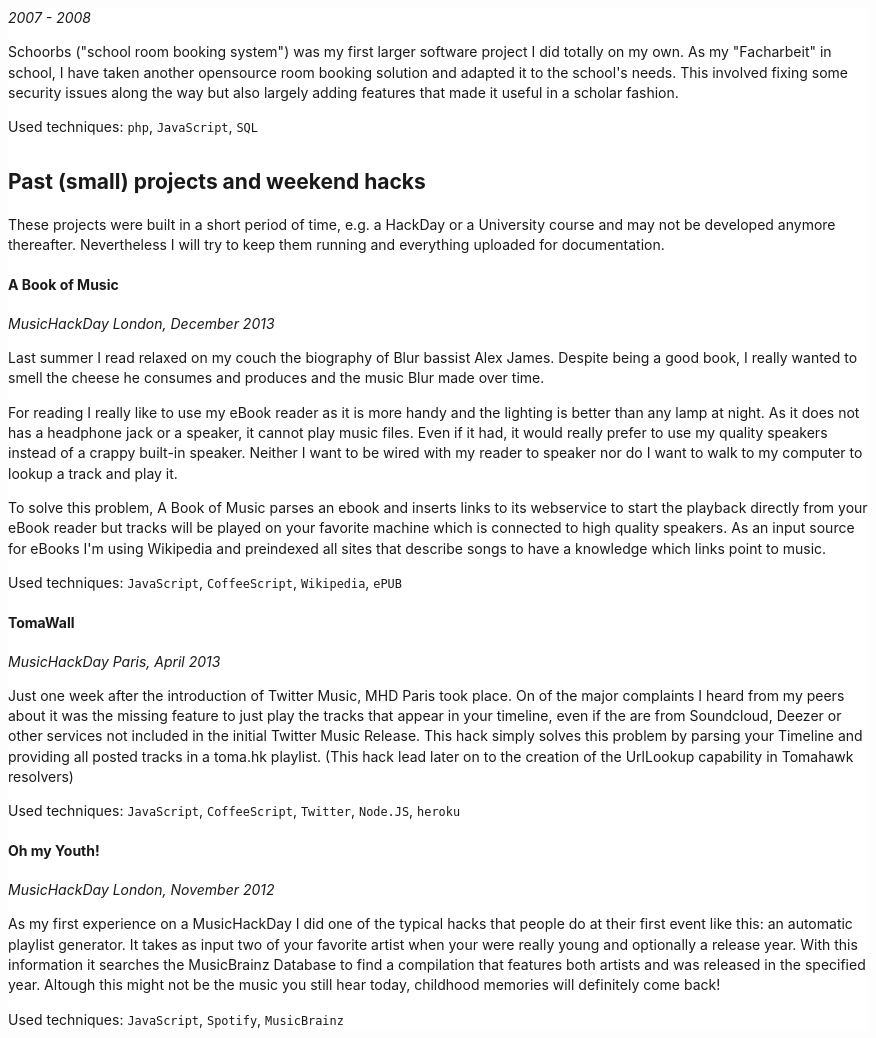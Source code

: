 *2007 - 2008*

Schoorbs ("school room booking system") was my first larger software project I did totally on my own. As my "Facharbeit" in school, I have taken another opensource room booking solution and adapted it to the school's needs. This involved fixing some security issues along the way but also largely adding features that made it useful in a scholar fashion.

Used techniques: `php`, `JavaScript`, `SQL`

## Past (small) projects and weekend hacks

These projects were built in a short period of time, e.g. a HackDay or a University course and may not be developed anymore thereafter. Nevertheless I will try to keep them running and everything uploaded for documentation.

#### A Book of Music 

*MusicHackDay London, December 2013*

Last summer I read relaxed on my couch the biography of Blur bassist Alex James. Despite being a good book, I really wanted to smell the cheese he consumes and produces and the music Blur made over time.

For reading I really like to use my eBook reader as it is more handy and the lighting is better than any lamp at night. As it does not has a headphone jack or a speaker, it cannot play music files. Even if it had, it would really prefer to use my quality speakers instead of a crappy built-in speaker. Neither I want to be wired with my reader to speaker nor do I want to walk to my computer to lookup a track and play it.

To solve this problem, A Book of Music parses an ebook and inserts links to its webservice to start the playback directly from your eBook reader but tracks will be played on your favorite machine which is connected to high quality speakers. As an input source for eBooks I'm using Wikipedia and preindexed all sites that describe songs to have a knowledge which links point to music.

Used techniques: `JavaScript`, `CoffeeScript`, `Wikipedia`, `ePUB`

#### TomaWall 

*MusicHackDay Paris, April 2013*

Just one week after the introduction of Twitter Music, MHD Paris took place. On of the major complaints I heard from my peers about it was the missing feature to just play the tracks that appear in your timeline, even if the are from Soundcloud, Deezer or other services not included in the initial Twitter Music Release. This hack simply solves this problem by parsing your Timeline and providing all posted tracks in a toma.hk playlist. (This hack lead later on to the creation of the UrlLookup capability in Tomahawk resolvers)

Used techniques: `JavaScript`, `CoffeeScript`, `Twitter`, `Node.JS`, `heroku`

#### Oh my Youth!

*MusicHackDay London, November 2012*

As my first experience on a MusicHackDay I did one of the typical hacks that people do at their first event like this: an automatic playlist generator. It takes as input two of your favorite artist when your were really young and optionally a release year. With this information it searches the MusicBrainz Database to find a compilation that features both artists and was released in the specified year. Altough this might not be the music you still hear today, childhood memories will definitely come back!

Used techniques: `JavaScript`, `Spotify`, `MusicBrainz`
